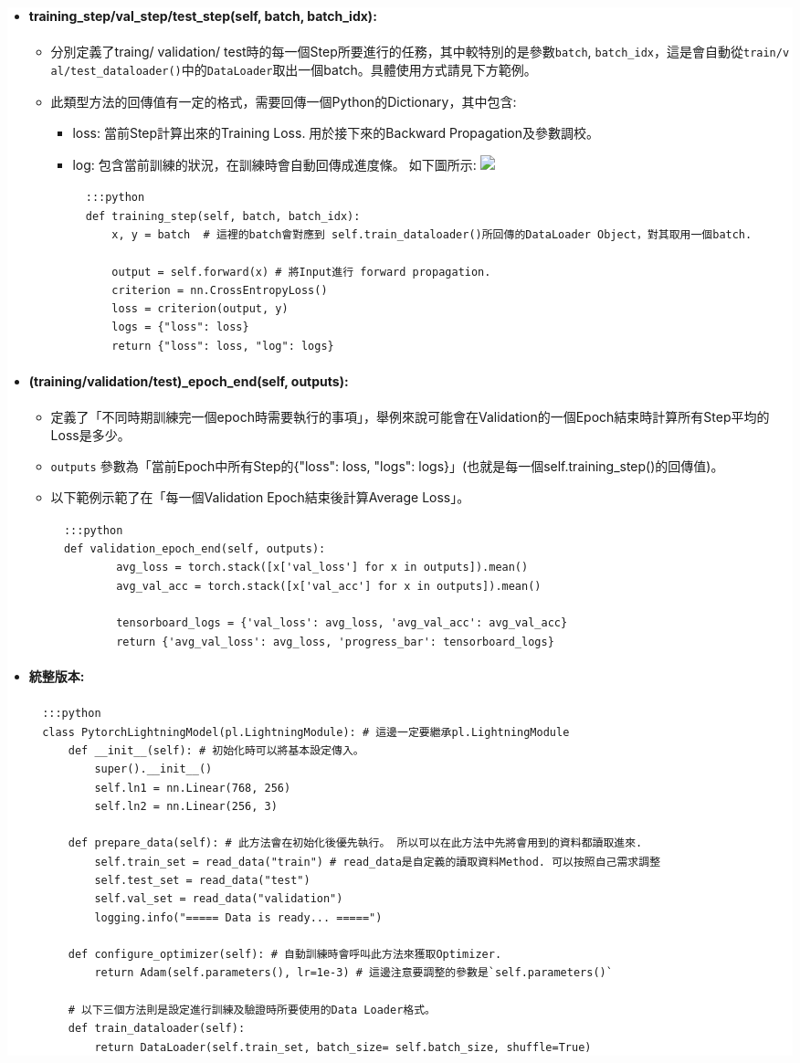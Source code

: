 + #### **training_step/val_step/test_step(self, batch, batch_idx)**:

    + 分別定義了traing/ validation/ test時的每一個Step所要進行的任務，其中較特別的是參數`batch`, `batch_idx`，這是會自動從`train/val/test_dataloader()`中的`DataLoader`取出一個batch。具體使用方式請見下方範例。

    + 此類型方法的回傳值有一定的格式，需要回傳一個Python的Dictionary，其中包含:
        - loss: 當前Step計算出來的Training Loss. 用於接下來的Backward Propagation及參數調校。
        - log: 包含當前訓練的狀況，在訓練時會自動回傳成進度條。 如下圖所示:
        ![](https://minglunwu.github.io/theme/images/20200414.png)

                :::python
                def training_step(self, batch, batch_idx):
                    x, y = batch  # 這裡的batch會對應到 self.train_dataloader()所回傳的DataLoader Object，對其取用一個batch.

                    output = self.forward(x) # 將Input進行 forward propagation.
                    criterion = nn.CrossEntropyLoss()
                    loss = criterion(output, y)
                    logs = {"loss": loss}
                    return {"loss": loss, "log": logs}


+ #### **(training/validation/test)_epoch_end(self, outputs)**:

    - 定義了「不同時期訓練完一個epoch時需要執行的事項」，舉例來說可能會在Validation的一個Epoch結束時計算所有Step平均的Loss是多少。
    - `outputs` 參數為「當前Epoch中所有Step的{"loss": loss, "logs": logs}」(也就是每一個self.training_step()的回傳值)。
    - 以下範例示範了在「每一個Validation Epoch結束後計算Average Loss」。
  
            :::python
            def validation_epoch_end(self, outputs):
                    avg_loss = torch.stack([x['val_loss'] for x in outputs]).mean()
                    avg_val_acc = torch.stack([x['val_acc'] for x in outputs]).mean()

                    tensorboard_logs = {'val_loss': avg_loss, 'avg_val_acc': avg_val_acc}
                    return {'avg_val_loss': avg_loss, 'progress_bar': tensorboard_logs}


+ #### 統整版本:

        :::python
        class PytorchLightningModel(pl.LightningModule): # 這邊一定要繼承pl.LightningModule
            def __init__(self): # 初始化時可以將基本設定傳入。
                super().__init__()
                self.ln1 = nn.Linear(768, 256)
                self.ln2 = nn.Linear(256, 3)

            def prepare_data(self): # 此方法會在初始化後優先執行。 所以可以在此方法中先將會用到的資料都讀取進來.
                self.train_set = read_data("train") # read_data是自定義的讀取資料Method. 可以按照自己需求調整
                self.test_set = read_data("test")
                self.val_set = read_data("validation")
                logging.info("===== Data is ready... =====")
            
            def configure_optimizer(self): # 自動訓練時會呼叫此方法來獲取Optimizer.
                return Adam(self.parameters(), lr=1e-3) # 這邊注意要調整的參數是`self.parameters()`
            
            # 以下三個方法則是設定進行訓練及驗證時所要使用的Data Loader格式。
            def train_dataloader(self):
                return DataLoader(self.train_set, batch_size= self.batch_size, shuffle=True) 
            